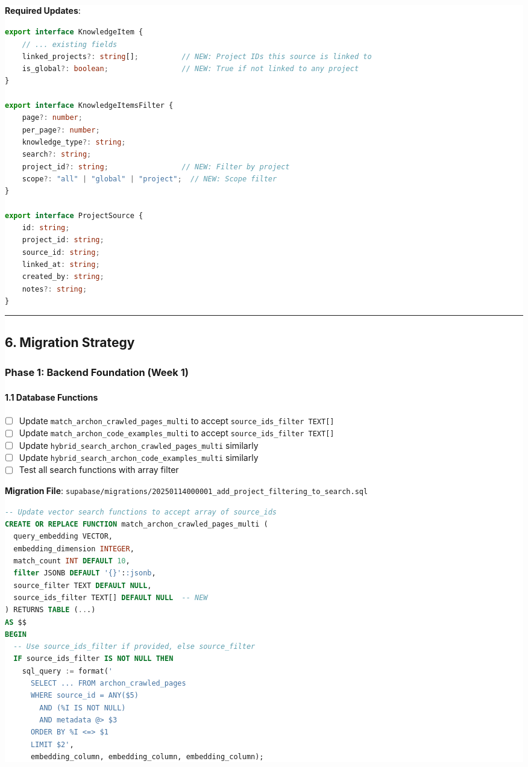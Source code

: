 **Required Updates**:
```typescript
export interface KnowledgeItem {
    // ... existing fields
    linked_projects?: string[];          // NEW: Project IDs this source is linked to
    is_global?: boolean;                 // NEW: True if not linked to any project
}

export interface KnowledgeItemsFilter {
    page?: number;
    per_page?: number;
    knowledge_type?: string;
    search?: string;
    project_id?: string;                 // NEW: Filter by project
    scope?: "all" | "global" | "project";  // NEW: Scope filter
}

export interface ProjectSource {
    id: string;
    project_id: string;
    source_id: string;
    linked_at: string;
    created_by: string;
    notes?: string;
}
```

---

## 6. Migration Strategy

### Phase 1: Backend Foundation (Week 1)

#### 1.1 Database Functions
- [ ] Update `match_archon_crawled_pages_multi` to accept `source_ids_filter TEXT[]`
- [ ] Update `match_archon_code_examples_multi` to accept `source_ids_filter TEXT[]`
- [ ] Update `hybrid_search_archon_crawled_pages_multi` similarly
- [ ] Update `hybrid_search_archon_code_examples_multi` similarly
- [ ] Test all search functions with array filter

**Migration File**: `supabase/migrations/20250114000001_add_project_filtering_to_search.sql`

```sql
-- Update vector search functions to accept array of source_ids
CREATE OR REPLACE FUNCTION match_archon_crawled_pages_multi (
  query_embedding VECTOR,
  embedding_dimension INTEGER,
  match_count INT DEFAULT 10,
  filter JSONB DEFAULT '{}'::jsonb,
  source_filter TEXT DEFAULT NULL,
  source_ids_filter TEXT[] DEFAULT NULL  -- NEW
) RETURNS TABLE (...)
AS $$
BEGIN
  -- Use source_ids_filter if provided, else source_filter
  IF source_ids_filter IS NOT NULL THEN
    sql_query := format('
      SELECT ... FROM archon_crawled_pages
      WHERE source_id = ANY($5)
        AND (%I IS NOT NULL)
        AND metadata @> $3
      ORDER BY %I <=> $1
      LIMIT $2',
      embedding_column, embedding_column, embedding_column);
```